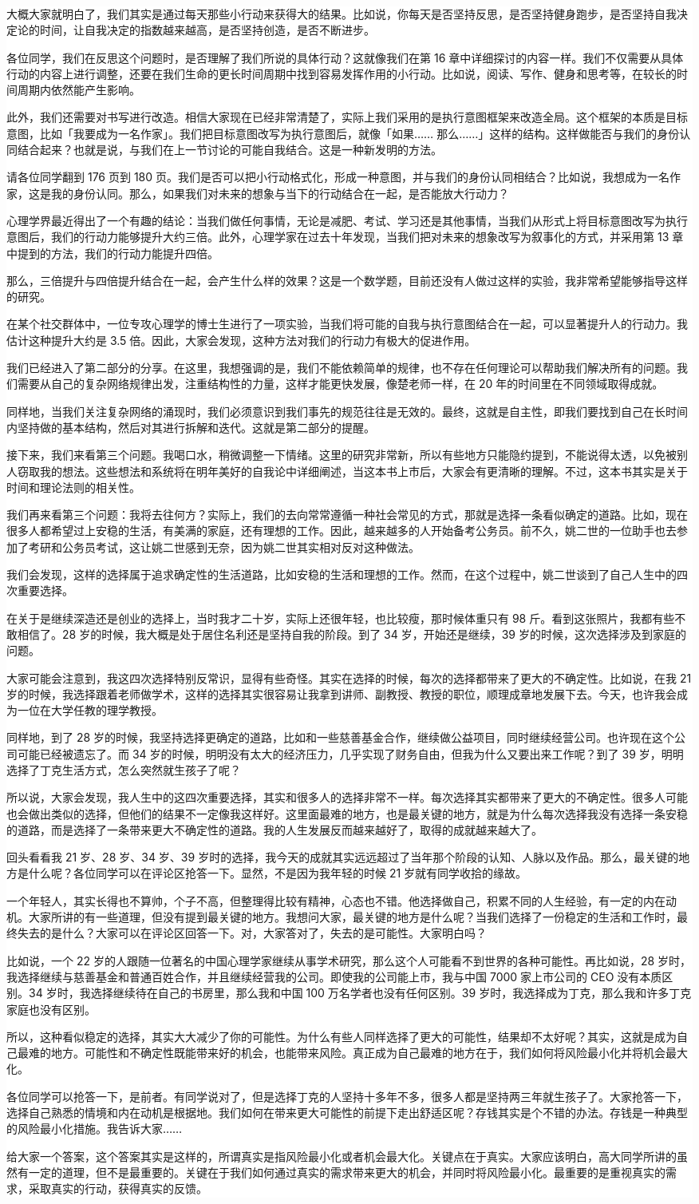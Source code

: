 大概大家就明白了，我们其实是通过每天那些小行动来获得大的结果。比如说，你每天是否坚持反思，是否坚持健身跑步，是否坚持自我决定论的时间，让自我决定的指数越来越高，是否坚持创造，是否不断进步。

各位同学，我们在反思这个问题时，是否理解了我们所说的具体行动？这就像我们在第 16 章中详细探讨的内容一样。我们不仅需要从具体行动的内容上进行调整，还要在我们生命的更长时间周期中找到容易发挥作用的小行动。比如说，阅读、写作、健身和思考等，在较长的时间周期内依然能产生影响。

此外，我们还需要对书写进行改造。相信大家现在已经非常清楚了，实际上我们采用的是执行意图框架来改造全局。这个框架的本质是目标意图，比如「我要成为一名作家」。我们把目标意图改写为执行意图后，就像「如果…… 那么……」这样的结构。这样做能否与我们的身份认同结合起来？也就是说，与我们在上一节讨论的可能自我结合。这是一种新发明的方法。

请各位同学翻到 176 页到 180 页。我们是否可以把小行动格式化，形成一种意图，并与我们的身份认同相结合？比如说，我想成为一名作家，这是我的身份认同。那么，如果我们对未来的想象与当下的行动结合在一起，是否能放大行动力？

心理学界最近得出了一个有趣的结论：当我们做任何事情，无论是减肥、考试、学习还是其他事情，当我们从形式上将目标意图改写为执行意图后，我们的行动力能够提升大约三倍。此外，心理学家在过去十年发现，当我们把对未来的想象改写为叙事化的方式，并采用第 13 章中提到的方法，我们的行动力能提升四倍。

那么，三倍提升与四倍提升结合在一起，会产生什么样的效果？这是一个数学题，目前还没有人做过这样的实验，我非常希望能够指导这样的研究。

在某个社交群体中，一位专攻心理学的博士生进行了一项实验，当我们将可能的自我与执行意图结合在一起，可以显著提升人的行动力。我估计这种提升大约是 3.5 倍。因此，大家会发现，这种方法对我们的行动力有极大的促进作用。

我们已经进入了第二部分的分享。在这里，我想强调的是，我们不能依赖简单的规律，也不存在任何理论可以帮助我们解决所有的问题。我们需要从自己的复杂网络规律出发，注重结构性的力量，这样才能更快发展，像楚老师一样，在 20 年的时间里在不同领域取得成就。

同样地，当我们关注复杂网络的涌现时，我们必须意识到我们事先的规范往往是无效的。最终，这就是自主性，即我们要找到自己在长时间内坚持做的基本结构，然后对其进行拆解和迭代。这就是第二部分的提醒。

接下来，我们来看第三个问题。我喝口水，稍微调整一下情绪。这里的研究非常新，所以有些地方只能隐约提到，不能说得太透，以免被别人窃取我的想法。这些想法和系统将在明年美好的自我论中详细阐述，当这本书上市后，大家会有更清晰的理解。不过，这本书其实是关于时间和理论法则的相关性。

我们再来看第三个问题：我将去往何方？实际上，我们的去向常常遵循一种社会常见的方式，那就是选择一条看似确定的道路。比如，现在很多人都希望过上安稳的生活，有美满的家庭，还有理想的工作。因此，越来越多的人开始备考公务员。前不久，姚二世的一位助手也去参加了考研和公务员考试，这让姚二世感到无奈，因为姚二世其实相对反对这种做法。

我们会发现，这样的选择属于追求确定性的生活道路，比如安稳的生活和理想的工作。然而，在这个过程中，姚二世谈到了自己人生中的四次重要选择。

在关于是继续深造还是创业的选择上，当时我才二十岁，实际上还很年轻，也比较瘦，那时候体重只有 98 斤。看到这张照片，我都有些不敢相信了。28 岁的时候，我大概是处于居住名利还是坚持自我的阶段。到了 34 岁，开始还是继续，39 岁的时候，这次选择涉及到家庭的问题。

大家可能会注意到，我这四次选择特别反常识，显得有些奇怪。其实在选择的时候，每次的选择都带来了更大的不确定性。比如说，在我 21 岁的时候，我选择跟着老师做学术，这样的选择其实很容易让我拿到讲师、副教授、教授的职位，顺理成章地发展下去。今天，也许我会成为一位在大学任教的理学教授。

同样地，到了 28 岁的时候，我坚持选择更确定的道路，比如和一些慈善基金合作，继续做公益项目，同时继续经营公司。也许现在这个公司可能已经被遗忘了。而 34 岁的时候，明明没有太大的经济压力，几乎实现了财务自由，但我为什么又要出来工作呢？到了 39 岁，明明选择了丁克生活方式，怎么突然就生孩子了呢？

所以说，大家会发现，我人生中的这四次重要选择，其实和很多人的选择非常不一样。每次选择其实都带来了更大的不确定性。很多人可能也会做出类似的选择，但他们的结果不一定像我这样好。这里面最难的地方，也是最关键的地方，就是为什么每次选择我没有选择一条安稳的道路，而是选择了一条带来更大不确定性的道路。我的人生发展反而越来越好了，取得的成就越来越大了。

回头看看我 21 岁、28 岁、34 岁、39 岁时的选择，我今天的成就其实远远超过了当年那个阶段的认知、人脉以及作品。那么，最关键的地方是什么呢？各位同学可以在评论区抢答一下。显然，不是因为我年轻的时候 21 岁就有同学收拾的缘故。

一个年轻人，其实长得也不算帅，个子不高，但整理得比较有精神，心态也不错。他选择做自己，积累不同的人生经验，有一定的内在动机。大家所讲的有一些道理，但没有提到最关键的地方。我想问大家，最关键的地方是什么呢？当我们选择了一份稳定的生活和工作时，最终失去的是什么？大家可以在评论区回答一下。对，大家答对了，失去的是可能性。大家明白吗？

比如说，一个 22 岁的人跟随一位著名的中国心理学家继续从事学术研究，那么这个人可能看不到世界的各种可能性。再比如说，28 岁时，我选择继续与慈善基金和普通百姓合作，并且继续经营我的公司。即使我的公司能上市，我与中国 7000 家上市公司的 CEO 没有本质区别。34 岁时，我选择继续待在自己的书房里，那么我和中国 100 万名学者也没有任何区别。39 岁时，我选择成为丁克，那么我和许多丁克家庭也没有区别。

所以，这种看似稳定的选择，其实大大减少了你的可能性。为什么有些人同样选择了更大的可能性，结果却不太好呢？其实，这就是成为自己最难的地方。可能性和不确定性既能带来好的机会，也能带来风险。真正成为自己最难的地方在于，我们如何将风险最小化并将机会最大化。

各位同学可以抢答一下，是前者。有同学说对了，但是选择丁克的人坚持十多年不多，很多人都是坚持两三年就生孩子了。大家抢答一下，选择自己熟悉的情境和内在动机是根据地。我们如何在带来更大可能性的前提下走出舒适区呢？存钱其实是个不错的办法。存钱是一种典型的风险最小化措施。我告诉大家……

给大家一个答案，这个答案其实是这样的，所谓真实是指风险最小化或者机会最大化。关键点在于真实。大家应该明白，高大同学所讲的虽然有一定的道理，但不是最重要的。关键在于我们如何通过真实的需求带来更大的机会，并同时将风险最小化。最重要的是重视真实的需求，采取真实的行动，获得真实的反馈。
